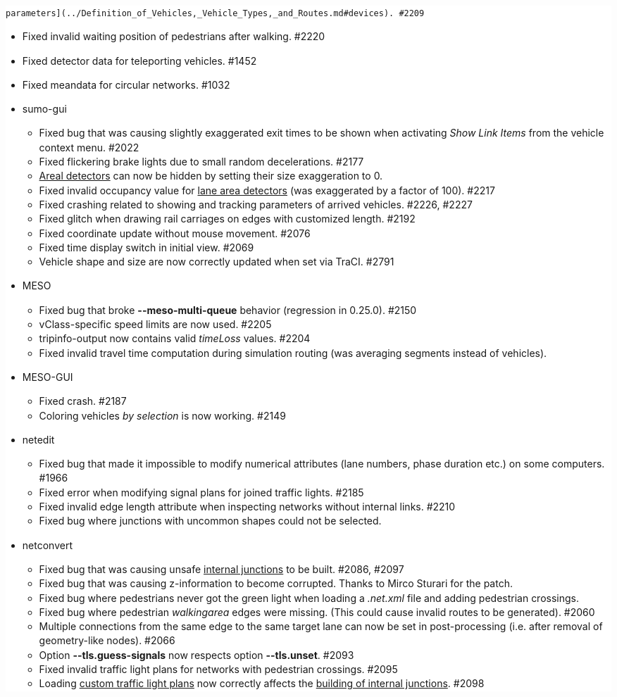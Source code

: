     parameters](../Definition_of_Vehicles,_Vehicle_Types,_and_Routes.md#devices). #2209
  - Fixed invalid waiting position of pedestrians after walking. #2220
  - Fixed detector data for teleporting vehicles. #1452
  - Fixed meandata for circular networks. #1032

- sumo-gui
  - Fixed bug that was causing slightly exaggerated exit times to be
    shown when activating *Show Link Items* from the vehicle context
    menu. #2022
  - Fixed flickering brake lights due to small random decelerations. #2177
  - [Areal
    detectors](../Simulation/Output/Lanearea_Detectors_(E2).md)
    can now be hidden by setting their size exaggeration to 0.
  - Fixed invalid occupancy value for [lane area
    detectors](../Simulation/Output/Lanearea_Detectors_(E2).md)
    (was exaggerated by a factor of 100). #2217
  - Fixed crashing related to showing and tracking parameters of
    arrived vehicles. #2226, #2227
  - Fixed glitch when drawing rail carriages on edges with
    customized length. #2192
  - Fixed coordinate update without mouse movement. #2076
  - Fixed time display switch in initial view. #2069
  - Vehicle shape and size are now correctly updated when set via
    TraCI. #2791

- MESO
  - Fixed bug that broke **--meso-multi-queue** behavior (regression in 0.25.0). #2150
  - vClass-specific speed limits are now used. #2205
  - tripinfo-output now contains valid *timeLoss* values. #2204
  - Fixed invalid travel time computation during simulation routing
    (was averaging segments instead of vehicles).

- MESO-GUI
  - Fixed crash. #2187
  - Coloring vehicles *by selection* is now working. #2149

- netedit
  - Fixed bug that made it impossible to modify numerical attributes
    (lane numbers, phase duration etc.) on some computers. #1966
  - Fixed error when modifying signal plans for joined traffic
    lights. #2185
  - Fixed invalid edge length attribute when inspecting networks
    without internal links. #2210
  - Fixed bug where junctions with uncommon shapes could not be
    selected.

- netconvert
  - Fixed bug that was causing unsafe [internal
    junctions](../Simulation/Intersections.md#waiting_within_the_intersection)
    to be built. #2086, #2097
  - Fixed bug that was causing z-information to become corrupted.
    Thanks to Mirco Sturari for the patch.
  - Fixed bug where pedestrians never got the green light when
    loading a *.net.xml* file and adding pedestrian crossings.
  - Fixed bug where pedestrian *walkingarea* edges were missing.
    (This could cause invalid routes to be generated). #2060
  - Multiple connections from the same edge to the same target lane
    can now be set in post-processing (i.e. after removal of
    geometry-like nodes). #2066
  - Option **--tls.guess-signals** now respects option **--tls.unset**. #2093
  - Fixed invalid traffic light plans for networks with pedestrian
    crossings. #2095
  - Loading [custom traffic light
    plans](../Networks/PlainXML.md#traffic_light_program_definition)
    now correctly affects the [building of internal
    junctions](../Simulation/Intersections.md#waiting_within_the_intersection). #2098